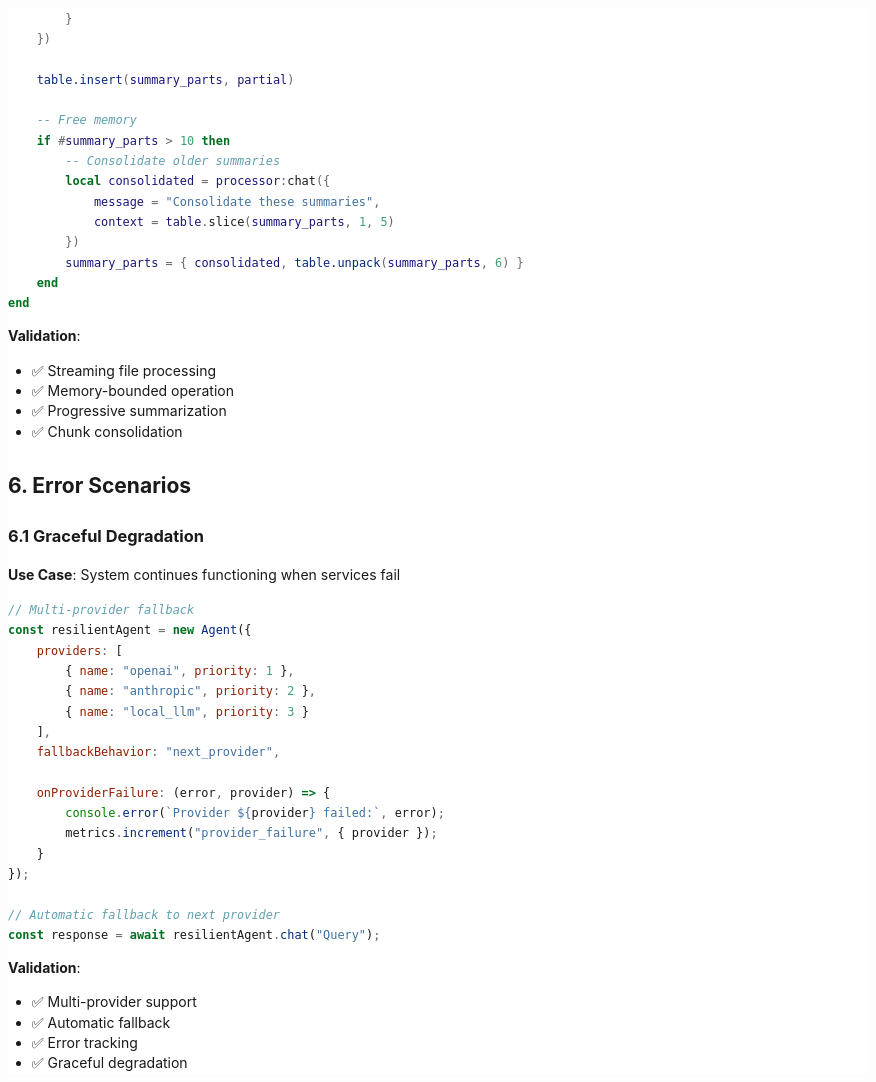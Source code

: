 ```lua
        }
    })
    
    table.insert(summary_parts, partial)
    
    -- Free memory
    if #summary_parts > 10 then
        -- Consolidate older summaries
        local consolidated = processor:chat({
            message = "Consolidate these summaries",
            context = table.slice(summary_parts, 1, 5)
        })
        summary_parts = { consolidated, table.unpack(summary_parts, 6) }
    end
end
```

**Validation**:
- ✅ Streaming file processing
- ✅ Memory-bounded operation
- ✅ Progressive summarization
- ✅ Chunk consolidation

## 6. Error Scenarios

### 6.1 Graceful Degradation

**Use Case**: System continues functioning when services fail

```javascript
// Multi-provider fallback
const resilientAgent = new Agent({
    providers: [
        { name: "openai", priority: 1 },
        { name: "anthropic", priority: 2 },
        { name: "local_llm", priority: 3 }
    ],
    fallbackBehavior: "next_provider",
    
    onProviderFailure: (error, provider) => {
        console.error(`Provider ${provider} failed:`, error);
        metrics.increment("provider_failure", { provider });
    }
});

// Automatic fallback to next provider
const response = await resilientAgent.chat("Query");
```

**Validation**:
- ✅ Multi-provider support
- ✅ Automatic fallback
- ✅ Error tracking
- ✅ Graceful degradation
